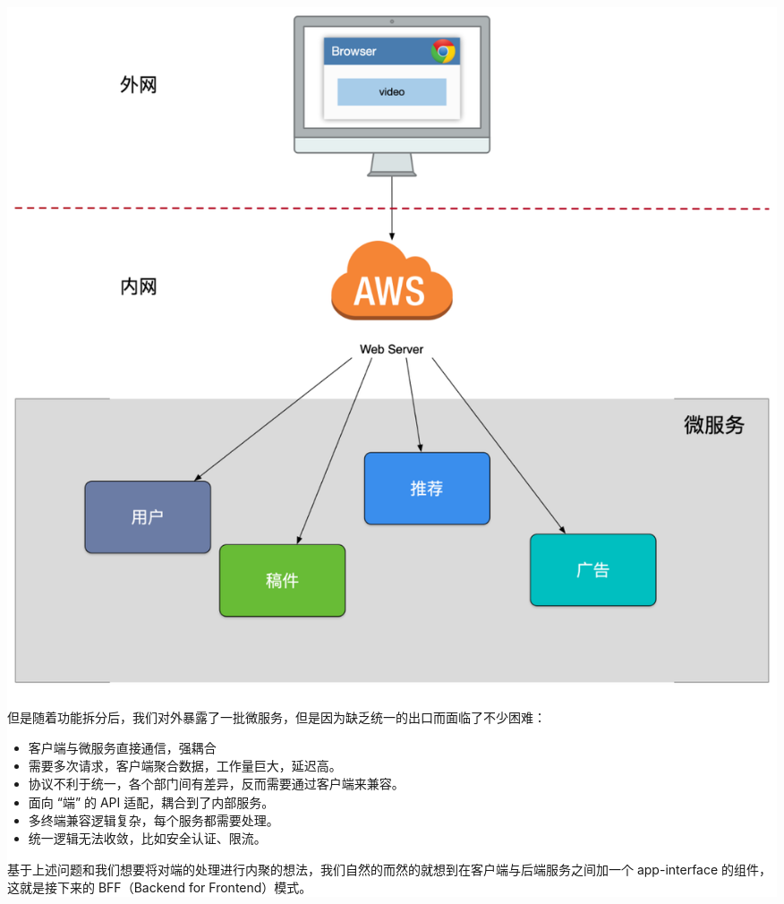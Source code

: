 ![1719302992409-c85e92e5-f342-4fb5-bd96-db58b09840f8.png](./assets/1719302992409-c85e92e5-f342-4fb5-bd96-db58b09840f8.png)

但是随着功能拆分后，我们对外暴露了一批微服务，但是因为缺乏统一的出口而面临了不少困难：

+ 客户端与微服务直接通信，强耦合
+ 需要多次请求，客户端聚合数据，工作量巨大，延迟高。
+ 协议不利于统一，各个部门间有差异，反而需要通过客户端来兼容。
+ 面向 “端” 的 API 适配，耦合到了内部服务。
+ 多终端兼容逻辑复杂，每个服务都需要处理。
+ 统一逻辑无法收敛，比如安全认证、限流。

基于上述问题和我们想要将对端的处理进行内聚的想法，我们自然的而然的就想到在客户端与后端服务之间加一个 app-interface 的组件，这就是接下来的 BFF（Backend for Frontend）模式。
